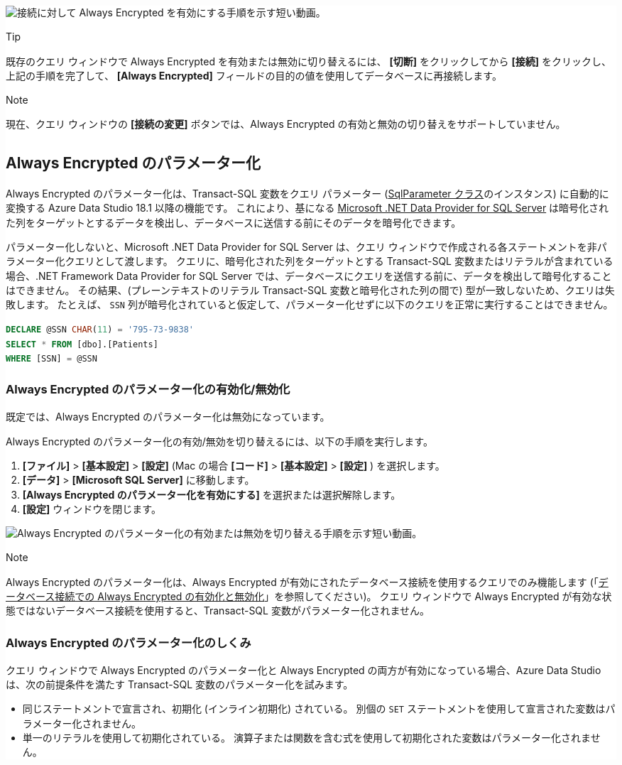 ![接続に対して Always Encrypted を有効にする手順を示す短い動画。](../../../relational-databases/security/encryption/media/always-encrypted-ads-connect.gif)

> [!TIP]
> 既存のクエリ ウィンドウで Always Encrypted を有効または無効に切り替えるには、 **[切断]** をクリックしてから **[接続]** をクリックし、上記の手順を完了して、 **[Always Encrypted]** フィールドの目的の値を使用してデータベースに再接続します。 

> [!NOTE] 
> 現在、クエリ ウィンドウの **[接続の変更]** ボタンでは、Always Encrypted の有効と無効の切り替えをサポートしていません。

## <a name="parameterization-for-always-encrypted"></a>Always Encrypted のパラメーター化

Always Encrypted のパラメーター化は、Transact-SQL 変数をクエリ パラメーター ([SqlParameter クラス](/dotnet/api/microsoft.data.sqlclient.sqlparameter)のインスタンス) に自動的に変換する Azure Data Studio 18.1 以降の機能です。 これにより、基になる [Microsoft .NET Data Provider for SQL Server](../../../connect/ado-net/sql/sqlclient-support-always-encrypted.md) は暗号化された列をターゲットとするデータを検出し、データベースに送信する前にそのデータを暗号化できます。
  
パラメーター化しないと、Microsoft .NET Data Provider for SQL Server は、クエリ ウィンドウで作成される各ステートメントを非パラメーター化クエリとして渡します。 クエリに、暗号化された列をターゲットとする Transact-SQL 変数またはリテラルが含まれている場合、.NET Framework Data Provider for SQL Server では、データベースにクエリを送信する前に、データを検出して暗号化することはできません。 その結果、(プレーンテキストのリテラル Transact-SQL 変数と暗号化された列の間で) 型が一致しないため、クエリは失敗します。 たとえば、 `SSN` 列が暗号化されていると仮定して、パラメーター化せずに以下のクエリを正常に実行することはできません。   

```sql
DECLARE @SSN CHAR(11) = '795-73-9838'
SELECT * FROM [dbo].[Patients]
WHERE [SSN] = @SSN
```

### <a name="enabling-and-disabling-parameterization-for-always-encrypted"></a>Always Encrypted のパラメーター化の有効化/無効化

既定では、Always Encrypted のパラメーター化は無効になっています。

Always Encrypted のパラメーター化の有効/無効を切り替えるには、以下の手順を実行します。

1. **[ファイル]**  >  **[基本設定]**  >  **[設定]** (Mac の場合 **[コード]**  >  **[基本設定]**  >  **[設定]** ) を選択します。
2. **[データ]**  >  **[Microsoft SQL Server]** に移動します。
3. **[Always Encrypted のパラメーター化を有効にする]** を選択または選択解除します。
4. **[設定]** ウィンドウを閉じます。

![Always Encrypted のパラメーター化の有効または無効を切り替える手順を示す短い動画。](../../../relational-databases/security/encryption/media/always-encrypted-ads-parameterization.gif)

> [!NOTE]
> Always Encrypted のパラメーター化は、Always Encrypted が有効にされたデータベース接続を使用するクエリでのみ機能します (「[データベース接続での Always Encrypted の有効化と無効化](#enabling-and-disabling-always-encrypted-for-a-database-connection)」を参照してください)。 クエリ ウィンドウで Always Encrypted が有効な状態ではないデータベース接続を使用すると、Transact-SQL 変数がパラメーター化されません。

### <a name="how-parameterization-for-always-encrypted-works"></a>Always Encrypted のパラメーター化のしくみ

クエリ ウィンドウで Always Encrypted のパラメーター化と Always Encrypted の両方が有効になっている場合、Azure Data Studio は、次の前提条件を満たす Transact-SQL 変数のパラメーター化を試みます。

- 同じステートメントで宣言され、初期化 (インライン初期化) されている。 別個の `SET` ステートメントを使用して宣言された変数はパラメーター化されません。
- 単一のリテラルを使用して初期化されている。 演算子または関数を含む式を使用して初期化された変数はパラメーター化されません。
